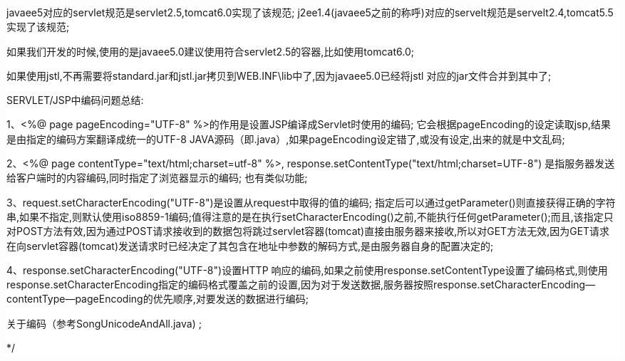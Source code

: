 javaee5对应的servlet规范是servlet2.5,tomcat6.0实现了该规范;
j2ee1.4(javaee5之前的称呼)对应的servelt规范是servelt2.4,tomcat5.5实现了该规范;

如果我们开发的时候,使用的是javaee5.0建议使用符合servlet2.5的容器,比如使用tomcat6.0;

如果使用jstl,不再需要将standard.jar和jstl.jar拷贝到WEB.INF\lib中了,因为javaee5.0已经将jstl
对应的jar文件合并到其中了;




SERVLET/JSP中编码问题总结:

1、<%@ page pageEncoding="UTF-8" %>的作用是设置JSP编译成Servlet时使用的编码;
它会根据pageEncoding的设定读取jsp,结果是由指定的编码方案翻译成统一的UTF-8 JAVA源码（即.java）,如果pageEncoding设定错了,或没有设定,出来的就是中文乱码;
 
2、<%@ page contentType="text/html;charset=utf-8" %>,
response.setContentType("text/html;charset=UTF-8")
是指服务器发送给客户端时的内容编码,同时指定了浏览器显示的编码;
<meta http-equiv="Content-Type" content="text/html;charset=UTF-8">也有类似功能;

3、request.setCharacterEncoding("UTF-8")是设置从request中取得的值的编码;
指定后可以通过getParameter()则直接获得正确的字符串,如果不指定,则默认使用iso8859-1编码;值得注意的是在执行setCharacterEncoding()之前,不能执行任何getParameter();而且,该指定只对POST方法有效,因为通过POST请求接收到的数据包将跳过servlet容器(tomcat)直接由服务器来接收,所以对GET方法无效,因为GET请求在向servlet容器(tomcat)发送请求时已经决定了其包含在地址中参数的解码方式,是由服务器自身的配置决定的;

4、response.setCharacterEncoding("UTF-8")设置HTTP 响应的编码,如果之前使用response.setContentType设置了编码格式,则使用response.setCharacterEncoding指定的编码格式覆盖之前的设置,因为对于发送数据,服务器按照response.setCharacterEncoding—contentType—pageEncoding的优先顺序,对要发送的数据进行编码;



关于编码（参考SongUnicodeAndAll.java) ;




*/





